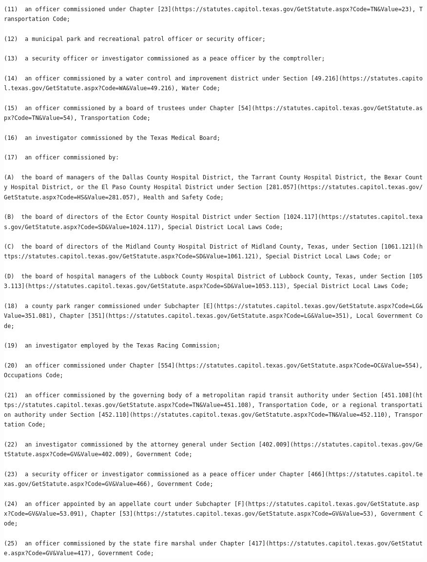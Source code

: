     (11)  an officer commissioned under Chapter [23](https://statutes.capitol.texas.gov/GetStatute.aspx?Code=TN&Value=23), Transportation Code;
    
    (12)  a municipal park and recreational patrol officer or security officer;
    
    (13)  a security officer or investigator commissioned as a peace officer by the comptroller;
    
    (14)  an officer commissioned by a water control and improvement district under Section [49.216](https://statutes.capitol.texas.gov/GetStatute.aspx?Code=WA&Value=49.216), Water Code; 
    
    (15)  an officer commissioned by a board of trustees under Chapter [54](https://statutes.capitol.texas.gov/GetStatute.aspx?Code=TN&Value=54), Transportation Code;
    
    (16)  an investigator commissioned by the Texas Medical Board;
    
    (17)  an officer commissioned by:
    
    (A)  the board of managers of the Dallas County Hospital District, the Tarrant County Hospital District, the Bexar County Hospital District, or the El Paso County Hospital District under Section [281.057](https://statutes.capitol.texas.gov/GetStatute.aspx?Code=HS&Value=281.057), Health and Safety Code;
    
    (B)  the board of directors of the Ector County Hospital District under Section [1024.117](https://statutes.capitol.texas.gov/GetStatute.aspx?Code=SD&Value=1024.117), Special District Local Laws Code;
    
    (C)  the board of directors of the Midland County Hospital District of Midland County, Texas, under Section [1061.121](https://statutes.capitol.texas.gov/GetStatute.aspx?Code=SD&Value=1061.121), Special District Local Laws Code; or
    
    (D)  the board of hospital managers of the Lubbock County Hospital District of Lubbock County, Texas, under Section [1053.113](https://statutes.capitol.texas.gov/GetStatute.aspx?Code=SD&Value=1053.113), Special District Local Laws Code;
    
    (18)  a county park ranger commissioned under Subchapter [E](https://statutes.capitol.texas.gov/GetStatute.aspx?Code=LG&Value=351.081), Chapter [351](https://statutes.capitol.texas.gov/GetStatute.aspx?Code=LG&Value=351), Local Government Code;
    
    (19)  an investigator employed by the Texas Racing Commission;
    
    (20)  an officer commissioned under Chapter [554](https://statutes.capitol.texas.gov/GetStatute.aspx?Code=OC&Value=554), Occupations Code;
    
    (21)  an officer commissioned by the governing body of a metropolitan rapid transit authority under Section [451.108](https://statutes.capitol.texas.gov/GetStatute.aspx?Code=TN&Value=451.108), Transportation Code, or a regional transportation authority under Section [452.110](https://statutes.capitol.texas.gov/GetStatute.aspx?Code=TN&Value=452.110), Transportation Code;
    
    (22)  an investigator commissioned by the attorney general under Section [402.009](https://statutes.capitol.texas.gov/GetStatute.aspx?Code=GV&Value=402.009), Government Code;
    
    (23)  a security officer or investigator commissioned as a peace officer under Chapter [466](https://statutes.capitol.texas.gov/GetStatute.aspx?Code=GV&Value=466), Government Code;
    
    (24)  an officer appointed by an appellate court under Subchapter [F](https://statutes.capitol.texas.gov/GetStatute.aspx?Code=GV&Value=53.091), Chapter [53](https://statutes.capitol.texas.gov/GetStatute.aspx?Code=GV&Value=53), Government Code;
    
    (25)  an officer commissioned by the state fire marshal under Chapter [417](https://statutes.capitol.texas.gov/GetStatute.aspx?Code=GV&Value=417), Government Code;
    